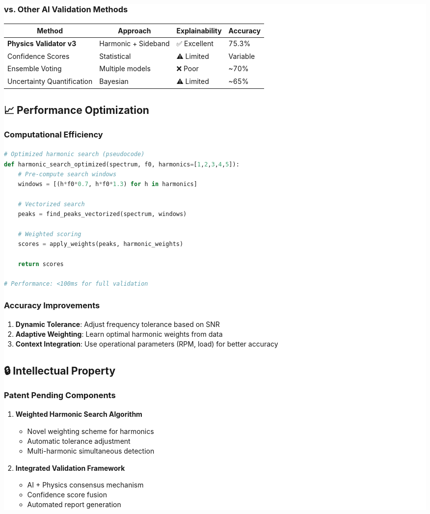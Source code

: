 ### vs. Other AI Validation Methods

| Method | Approach | Explainability | Accuracy |
|--------|----------|---------------|----------|
| **Physics Validator v3** | Harmonic + Sideband | ✅ Excellent | 75.3% |
| Confidence Scores | Statistical | ⚠️ Limited | Variable |
| Ensemble Voting | Multiple models | ❌ Poor | ~70% |
| Uncertainty Quantification | Bayesian | ⚠️ Limited | ~65% |

## 📈 Performance Optimization

### Computational Efficiency

```python
# Optimized harmonic search (pseudocode)
def harmonic_search_optimized(spectrum, f0, harmonics=[1,2,3,4,5]):
    # Pre-compute search windows
    windows = [(h*f0*0.7, h*f0*1.3) for h in harmonics]

    # Vectorized search
    peaks = find_peaks_vectorized(spectrum, windows)

    # Weighted scoring
    scores = apply_weights(peaks, harmonic_weights)

    return scores

# Performance: <100ms for full validation
```

### Accuracy Improvements

1. **Dynamic Tolerance**: Adjust frequency tolerance based on SNR
2. **Adaptive Weighting**: Learn optimal harmonic weights from data
3. **Context Integration**: Use operational parameters (RPM, load) for better accuracy

## 🔒 Intellectual Property

### Patent Pending Components

1. **Weighted Harmonic Search Algorithm**
   - Novel weighting scheme for harmonics
   - Automatic tolerance adjustment
   - Multi-harmonic simultaneous detection

2. **Integrated Validation Framework**
   - AI + Physics consensus mechanism
   - Confidence score fusion
   - Automated report generation
